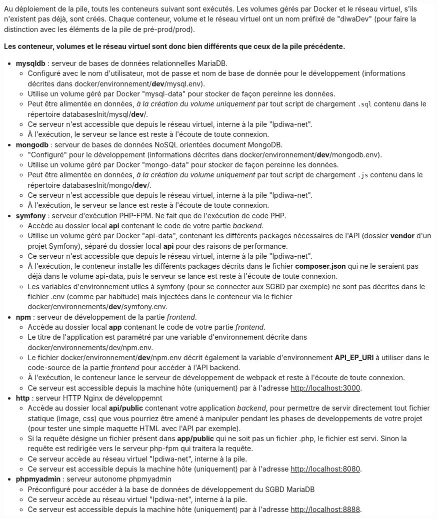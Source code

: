 Au déploiement de la pile, touts les conteneurs suivant sont exécutés. Les volumes gérés par Docker et le réseau virtuel, s'ils n'existent pas déjà, sont créés. Chaque conteneur, volume et le réseau virtuel ont un nom préfixé de "diwaDev" (pour faire la distinction avec les éléments de la pile de pré-prod/prod).

**Les conteneur, volumes et le réseau virtuel sont donc bien différents que ceux de la pile précédente.**

- **mysqldb** : serveur de bases de données relationnelles MariaDB.
  - Configuré avec le nom d'utilisateur, mot de passe et nom de base de donnée pour le développement (informations décrites dans docker/environnement/**dev**/mysql.env).
  - Utilise un volume géré par Docker "mysql-data" pour stocker de façon pereinne les données.
  - Peut être alimentée en données, *à la création du volume uniquement* par tout script de chargement `.sql` contenu dans le répertoire databasesInit/mysql/**dev**/.
  - Ce serveur n'est accessible que depuis le réseau virtuel, interne à la pile "lpdiwa-net".
  - À l'exécution, le serveur se lance est reste à l'écoute de toute connexion.
- **mongodb** : serveur de bases de données NoSQL orientées document MongoDB.
  - "Configuré" pour le développement (informations décrites dans docker/environnement/**dev**/mongodb.env).
  - Utilise un volume géré par Docker "mongo-data" pour stocker de façon pereinne les données.
  - Peut être alimentée en données, *à la création du volume uniquement* par tout script de chargement `.js` contenu dans le répertoire databasesInit/mongo/**dev**/.
  - Ce serveur n'est accessible que depuis le réseau virtuel, interne à la pile "lpdiwa-net".
  - À l'exécution, le serveur se lance est reste à l'écoute de toute connexion.
- **symfony** : serveur d'exécution PHP-FPM. Ne fait que de l'exécution de code PHP.
  - Accède au dossier local **api** contenant le code de votre partie *backend*.
  - Utilise un volume géré par Docker "api-data", contenant les différents packages nécessaires de l'API (dossier **vendor** d'un projet Symfony), séparé du dossier local **api** pour des raisons de performance.
  - Ce serveur n'est accessible que depuis le réseau virtuel, interne à la pile "lpdiwa-net".
  - À l'exécution, le conteneur installe les différents packages décrits dans le fichier **composer.json** qui ne le seraient pas déjà dans le volume api-data, puis le serveur se lance est reste à l'écoute de toute connexion.
  - Les variables d'environnement utiles à symfony (pour se connecter aux SGBD par exemple) ne sont pas décrites dans le fichier .env (comme par habitude) mais injectées dans le conteneur via le fichier docker/environnements/**dev**/symfony.env.
- **npm** : serveur de développement de la partie *frontend*.
  - Accède au dossier local **app** contenant le code de votre partie *frontend*.
  - Le titre de l'application est paramétré par une variable d'environnement décrite dans docker/environnements/dev/npm.env.
  - Le fichier docker/environnement/**dev**/npm.env décrit également la variable d'environnement **API_EP_URI** à utiliser dans le code-source de la partie *frontend* pour accéder à l'API backend.
  - À l'exécution, le conteneur lance le serveur de développement de webpack et reste à l'écoute de toute connexion.
  - Ce serveur est accessible depuis la machine hôte (uniquement) par à l'adresse [http://localhost:3000](http://localhost:3000).
- **http** : serveur HTTP Nginx de développemnt
  - Accède au dossier local **api/public** contenant votre application *backend*, pour permettre de servir directement tout fichier statique (image, css) que vous pourriez être amené à manipuler pendant les phases de developpements de votre projet (pour tester une simple maquette HTML avec l'API par exemple).
  - Si la requête désigne un fichier présent dans **app/public** qui ne soit pas un fichier .php, le fichier est servi. Sinon la requête est redirigée vers le serveur php-fpm qui traitera la requête.
  - Ce serveur accède au réseau virtuel "lpdiwa-net", interne à la pile.
  - Ce serveur est accessible depuis la machine hôte (uniquement) par à l'adresse [http://localhost:8080](http://localhost:8080).
- **phpmyadmin** : serveur autonome phpmyadmin
  - Préconfiguré pour accéder à la base de données de développement du SGBD MariaDB
  - Ce serveur accède au réseau virtuel "lpdiwa-net", interne à la pile.
  - Ce serveur est accessible depuis la machine hôte (uniquement) par à l'adresse [http://localhost:8888](http://localhost:8888).
